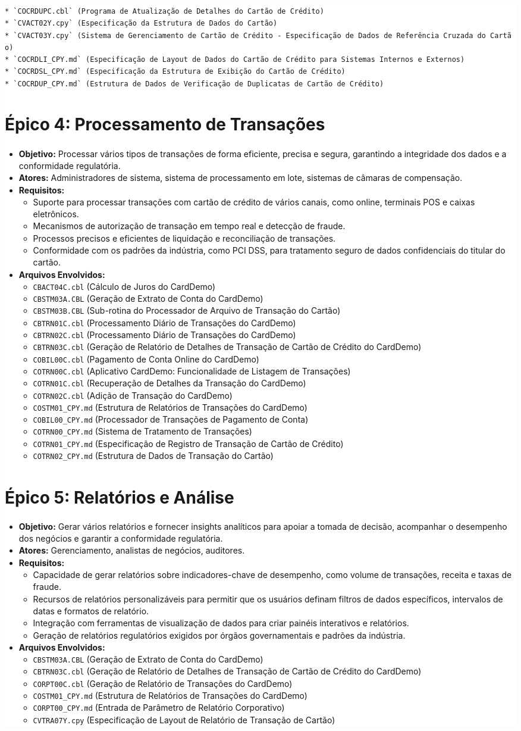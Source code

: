     * `COCRDUPC.cbl` (Programa de Atualização de Detalhes do Cartão de Crédito)
    * `CVACT02Y.cpy` (Especificação da Estrutura de Dados do Cartão)
    * `CVACT03Y.cpy` (Sistema de Gerenciamento de Cartão de Crédito - Especificação de Dados de Referência Cruzada do Cartão)
    * `COCRDLI_CPY.md` (Especificação de Layout de Dados do Cartão de Crédito para Sistemas Internos e Externos)
    * `COCRDSL_CPY.md` (Especificação da Estrutura de Exibição do Cartão de Crédito)
    * `COCRDUP_CPY.md` (Estrutura de Dados de Verificação de Duplicatas de Cartão de Crédito)

# **Épico 4: Processamento de Transações**

- **Objetivo:** Processar vários tipos de transações de forma eficiente, precisa e segura, garantindo a integridade dos dados e a conformidade regulatória.
- **Atores:** Administradores de sistema, sistema de processamento em lote, sistemas de câmaras de compensação.
- **Requisitos:**
    - Suporte para processar transações com cartão de crédito de vários canais, como online, terminais POS e caixas eletrônicos.
    - Mecanismos de autorização de transação em tempo real e detecção de fraude.
    - Processos precisos e eficientes de liquidação e reconciliação de transações.
    - Conformidade com os padrões da indústria, como PCI DSS, para tratamento seguro de dados confidenciais do titular do cartão.
- **Arquivos Envolvidos:**
    * `CBACT04C.cbl` (Cálculo de Juros do CardDemo)
    * `CBSTM03A.CBL` (Geração de Extrato de Conta do CardDemo)
    * `CBSTM03B.CBL` (Sub-rotina do Processador de Arquivo de Transação do Cartão)
    * `CBTRN01C.cbl` (Processamento Diário de Transações do CardDemo)
    * `CBTRN02C.cbl` (Processamento Diário de Transações do CardDemo)
    * `CBTRN03C.cbl` (Geração de Relatório de Detalhes de Transação de Cartão de Crédito do CardDemo)
    * `COBIL00C.cbl` (Pagamento de Conta Online do CardDemo)
    * `COTRN00C.cbl` (Aplicativo CardDemo: Funcionalidade de Listagem de Transações)
    * `COTRN01C.cbl` (Recuperação de Detalhes da Transação do CardDemo)
    * `COTRN02C.cbl` (Adição de Transação do CardDemo)
    * `COSTM01_CPY.md` (Estrutura de Relatórios de Transações do CardDemo)
    * `COBIL00_CPY.md` (Processador de Transações de Pagamento de Conta)
    * `COTRN00_CPY.md` (Sistema de Tratamento de Transações)
    * `COTRN01_CPY.md` (Especificação de Registro de Transação de Cartão de Crédito)
    * `COTRN02_CPY.md` (Estrutura de Dados de Transação do Cartão)

# **Épico 5: Relatórios e Análise**

- **Objetivo:** Gerar vários relatórios e fornecer insights analíticos para apoiar a tomada de decisão, acompanhar o desempenho dos negócios e garantir a conformidade regulatória.
- **Atores:** Gerenciamento, analistas de negócios, auditores.
- **Requisitos:**
    - Capacidade de gerar relatórios sobre indicadores-chave de desempenho, como volume de transações, receita e taxas de fraude.
    - Recursos de relatórios personalizáveis para permitir que os usuários definam filtros de dados específicos, intervalos de datas e formatos de relatório.
    - Integração com ferramentas de visualização de dados para criar painéis interativos e relatórios.
    - Geração de relatórios regulatórios exigidos por órgãos governamentais e padrões da indústria.
- **Arquivos Envolvidos:**
    * `CBSTM03A.CBL` (Geração de Extrato de Conta do CardDemo)
    * `CBTRN03C.cbl` (Geração de Relatório de Detalhes de Transação de Cartão de Crédito do CardDemo)
    * `CORPT00C.cbl` (Geração de Relatório de Transações do CardDemo)
    * `COSTM01_CPY.md` (Estrutura de Relatórios de Transações do CardDemo)
    * `CORPT00_CPY.md` (Entrada de Parâmetro de Relatório Corporativo)
    * `CVTRA07Y.cpy` (Especificação de Layout de Relatório de Transação de Cartão)
